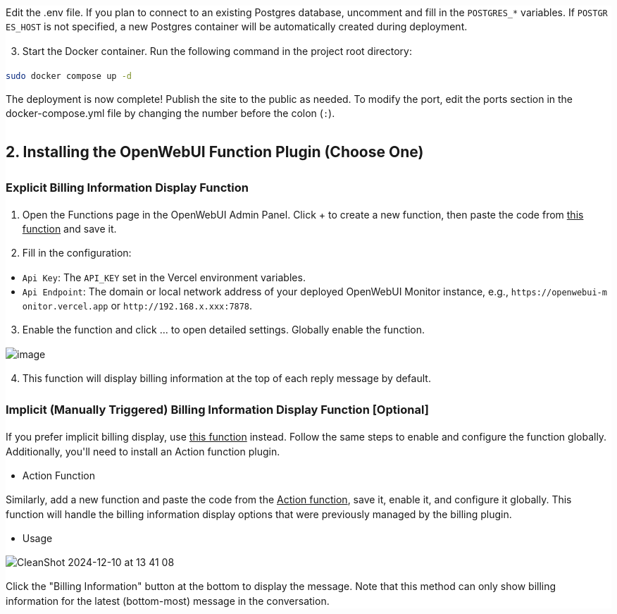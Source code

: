 Edit the .env file. If you plan to connect to an existing Postgres database, uncomment and fill in the `POSTGRES_*` variables. If `POSTGRES_HOST` is not specified, a new Postgres container will be automatically created during deployment.

3. Start the Docker container. Run the following command in the project root directory:

```bash
sudo docker compose up -d
```

The deployment is now complete! Publish the site to the public as needed. To modify the port, edit the ports section in the docker-compose.yml file by changing the number before the colon (`:`).

## 2. Installing the OpenWebUI Function Plugin (Choose One)

### Explicit Billing Information Display Function

1. Open the Functions page in the OpenWebUI Admin Panel. Click + to create a new function, then paste the code from [this function](https://github.com/VariantConst/OpenWebUI-Monitor/blob/main/resources/functions/openwebui_monitor.py) and save it.

2. Fill in the configuration:

- `Api Key`: The `API_KEY` set in the Vercel environment variables.
- `Api Endpoint`: The domain or local network address of your deployed OpenWebUI Monitor instance, e.g., `https://openwebui-monitor.vercel.app` or `http://192.168.x.xxx:7878`.

3. Enable the function and click ... to open detailed settings. Globally enable the function.

<img width="1097" alt="image" src="https://github.com/user-attachments/assets/6cb5094a-5a03-4719-bc0a-11c5c871498f">

4. This function will display billing information at the top of each reply message by default.

### Implicit (Manually Triggered) Billing Information Display Function [Optional]

If you prefer implicit billing display, use [this function](https://github.com/VariantConst/OpenWebUI-Monitor/blob/main/resources/functions/openwebui_monitor_invisible.py) instead. Follow the same steps to enable and configure the function globally. Additionally, you'll need to install an Action function plugin.

- Action Function

Similarly, add a new function and paste the code from the [Action function](https://github.com/VariantConst/OpenWebUI-Monitor/blob/main/resources/functions/get_usage_button.py), save it, enable it, and configure it globally. This function will handle the billing information display options that were previously managed by the billing plugin.

- Usage

![CleanShot 2024-12-10 at 13 41 08](https://github.com/user-attachments/assets/e999d022-339e-41d3-9bf9-a6f8d9877fe8)

Click the "Billing Information" button at the bottom to display the message. Note that this method can only show billing information for the latest (bottom-most) message in the conversation.
